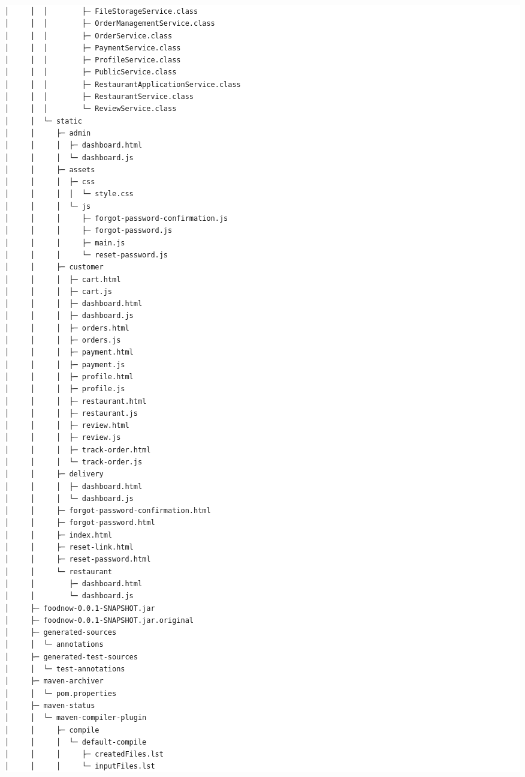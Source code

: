 ```
│     │  │        ├─ FileStorageService.class
│     │  │        ├─ OrderManagementService.class
│     │  │        ├─ OrderService.class
│     │  │        ├─ PaymentService.class
│     │  │        ├─ ProfileService.class
│     │  │        ├─ PublicService.class
│     │  │        ├─ RestaurantApplicationService.class
│     │  │        ├─ RestaurantService.class
│     │  │        └─ ReviewService.class
│     │  └─ static
│     │     ├─ admin
│     │     │  ├─ dashboard.html
│     │     │  └─ dashboard.js
│     │     ├─ assets
│     │     │  ├─ css
│     │     │  │  └─ style.css
│     │     │  └─ js
│     │     │     ├─ forgot-password-confirmation.js
│     │     │     ├─ forgot-password.js
│     │     │     ├─ main.js
│     │     │     └─ reset-password.js
│     │     ├─ customer
│     │     │  ├─ cart.html
│     │     │  ├─ cart.js
│     │     │  ├─ dashboard.html
│     │     │  ├─ dashboard.js
│     │     │  ├─ orders.html
│     │     │  ├─ orders.js
│     │     │  ├─ payment.html
│     │     │  ├─ payment.js
│     │     │  ├─ profile.html
│     │     │  ├─ profile.js
│     │     │  ├─ restaurant.html
│     │     │  ├─ restaurant.js
│     │     │  ├─ review.html
│     │     │  ├─ review.js
│     │     │  ├─ track-order.html
│     │     │  └─ track-order.js
│     │     ├─ delivery
│     │     │  ├─ dashboard.html
│     │     │  └─ dashboard.js
│     │     ├─ forgot-password-confirmation.html
│     │     ├─ forgot-password.html
│     │     ├─ index.html
│     │     ├─ reset-link.html
│     │     ├─ reset-password.html
│     │     └─ restaurant
│     │        ├─ dashboard.html
│     │        └─ dashboard.js
│     ├─ foodnow-0.0.1-SNAPSHOT.jar
│     ├─ foodnow-0.0.1-SNAPSHOT.jar.original
│     ├─ generated-sources
│     │  └─ annotations
│     ├─ generated-test-sources
│     │  └─ test-annotations
│     ├─ maven-archiver
│     │  └─ pom.properties
│     ├─ maven-status
│     │  └─ maven-compiler-plugin
│     │     ├─ compile
│     │     │  └─ default-compile
│     │     │     ├─ createdFiles.lst
│     │     │     └─ inputFiles.lst
```